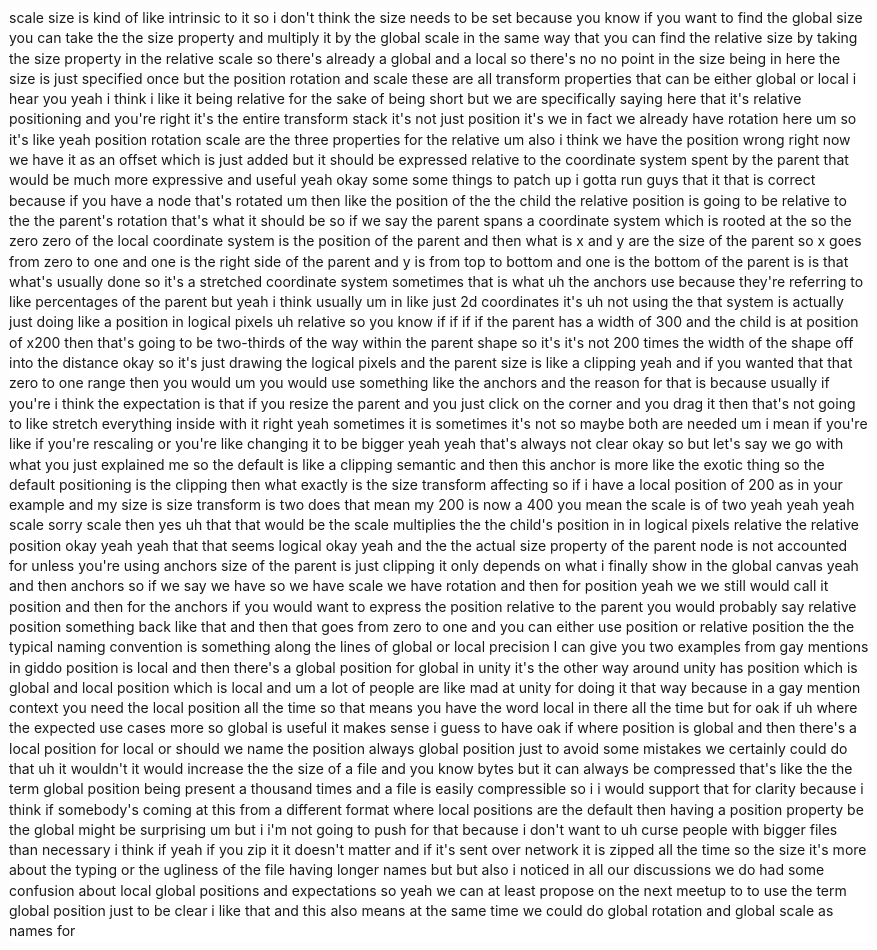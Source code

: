 scale size is kind of like intrinsic to it so i don't think the size needs to be set because you know if you want to find the global size you can take the the size property and multiply it by the global scale in the same way that you can find the relative size by taking the size property in the relative scale so there's already a global and a local so there's no no point in the size being in here the size is just specified once but the position rotation and scale these are all transform properties that can be either global or local i hear you yeah i think i like it being relative for the sake of being short but we are specifically saying here that it's relative positioning and you're right it's the entire transform stack it's not just position it's we in fact we already have rotation here um so it's like yeah position rotation scale are the three properties for the relative um also i think we have the position wrong right now we have it as an offset which is just added but it should be expressed relative to the coordinate system spent by the parent that would be much more expressive and useful yeah okay some some things to patch up i gotta run guys that it that is correct because if you have a node that's rotated um then like the position of the the child the relative position is going to be relative to the the parent's rotation that's what it should be so if we say the parent spans a coordinate system which is rooted at the so the zero zero of the local coordinate system is the position of the parent and then what is x and y are the size of the parent so x goes from zero to one and one is the right side of the parent and y is from top to bottom and one is the bottom of the parent is is that what's usually done so it's a stretched coordinate system sometimes that is what uh the anchors use because they're referring to like percentages of the parent but yeah i think usually um in like just 2d coordinates it's uh not using the that system is actually just doing like a position in logical pixels uh relative so you know if if if if the parent has a width of 300 and the child is at position of x200 then that's going to be two-thirds of the way within the parent shape so it's it's not 200 times the width of the shape off into the distance okay so it's just drawing the logical pixels and the parent size is like a clipping yeah and if you wanted that that zero to one range then you would um you would use something like the anchors and the reason for that is because usually if you're i think the expectation is that if you resize the parent and you just click on the corner and you drag it then that's not going to like stretch everything inside with it right yeah sometimes it is sometimes it's not so maybe both are needed um i mean if you're like if you're rescaling or you're like changing it to be bigger yeah yeah that's always not clear okay so but let's say we go with what you just explained me so the default is like a clipping semantic and then this anchor is more like the exotic thing so the default positioning is the clipping then what exactly is the size transform affecting so if i have a local position of 200 as in your example and my size is size transform is two does that mean my 200 is now a 400 you mean the scale is of two yeah yeah yeah scale sorry scale then yes uh that that would be the scale multiplies the the child's position in in logical pixels relative the relative position okay yeah yeah that that seems logical okay yeah and the the actual size property of the parent node is not accounted for unless you're using anchors size of the parent is just clipping it only depends on what i finally show in the global canvas yeah and then anchors so if we say we have so we have scale we have rotation and then for position yeah we we still would call it position and then for the anchors if you would want to express the position relative to the parent you would probably say relative position something back like that and then that goes from zero to one and you can either use position or relative position the the typical naming convention is something along the lines of global or local precision I can give you two examples from gay mentions in giddo position is local and then there's a global position for global in unity it's the other way around unity has position which is global and local position which is local and um a lot of people are like mad at unity for doing it that way because in a gay mention context you need the local position all the time so that means you have the word local in there all the time but for oak if uh where the expected use cases more so global is useful it makes sense i guess to have oak if where position is global and then there's a local position for local or should we name the position always global position just to avoid some mistakes we certainly could do that uh it wouldn't it would increase the the size of a file and you know bytes but it can always be compressed that's like the the term global position being present a thousand times and a file is easily compressible so i i would support that for clarity because i think if somebody's coming at this from a different format where local positions are the default then having a position property be the global might be surprising um but i i'm not going to push for that because i don't want to uh curse people with bigger files than necessary i think if yeah if you zip it it doesn't matter and if it's sent over network it is zipped all the time so the size it's more about the typing or the ugliness of the file having longer names but but also i noticed in all our discussions we do had some confusion about local global positions and expectations so yeah we can at least propose on the next meetup to to use the term global position just to be clear i like that and this also means at the same time we could do global rotation and global scale as names for